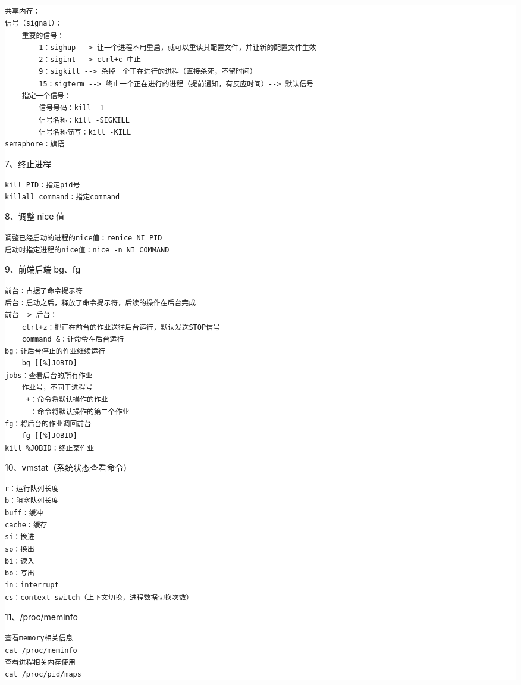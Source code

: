 
    共享内存：
    信号（signal）：
        重要的信号：
            1：sighup --> 让一个进程不用重启，就可以重读其配置文件，并让新的配置文件生效
            2：sigint --> ctrl+c 中止
            9：sigkill --> 杀掉一个正在进行的进程（直接杀死，不留时间）
            15：sigterm --> 终止一个正在进行的进程（提前通知，有反应时间）--> 默认信号
        指定一个信号：
            信号号码：kill -1
            信号名称：kill -SIGKILL
            信号名称简写：kill -KILL
    semaphore：旗语
7、终止进程

    kill PID：指定pid号
    killall command：指定command
8、调整 nice 值

    调整已经启动的进程的nice值：renice NI PID
    启动时指定进程的nice值：nice -n NI COMMAND
9、前端后端 bg、fg

    前台：占据了命令提示符
    后台：启动之后，释放了命令提示符，后续的操作在后台完成
    前台--> 后台：
        ctrl+z：把正在前台的作业送往后台运行，默认发送STOP信号
        command &：让命令在后台运行
    bg：让后台停止的作业继续运行
        bg [[%]JOBID]
    jobs：查看后台的所有作业
        作业号，不同于进程号
         +：命令将默认操作的作业
         -：命令将默认操作的第二个作业
    fg：将后台的作业调回前台
        fg [[%]JOBID]
    kill %JOBID：终止某作业
10、vmstat（系统状态查看命令）

    r：运行队列长度
    b：阻塞队列长度
    buff：缓冲
    cache：缓存
    si：换进
    so：换出
    bi：读入
    bo：写出
    in：interrupt
    cs：context switch（上下文切换，进程数据切换次数）
11、/proc/meminfo

    查看memory相关信息
    cat /proc/meminfo
    查看进程相关内存使用
    cat /proc/pid/maps
